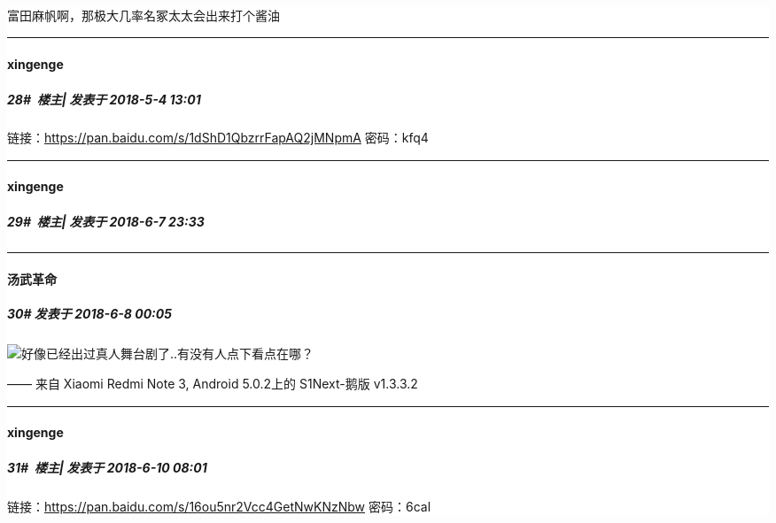 


富田麻帆啊，那极大几率名冢太太会出来打个酱油







-----

####  xingenge  
##### 28#         楼主| 发表于 2018-5-4 13:01




链接：https://pan.baidu.com/s/1dShD1QbzrrFapAQ2jMNpmA 密码：kfq4








-----

####  xingenge  
##### 29#         楼主| 发表于 2018-6-7 23:33













-----

####  汤武革命  
##### 30#       发表于 2018-6-8 00:05



![](https://static.saraba1st.com/image/smiley/face2017/069.png)好像已经出过真人舞台剧了..有没有人点下看点在哪？

—— 来自 Xiaomi Redmi Note 3, Android 5.0.2上的 S1Next-鹅版 v1.3.3.2







-----

####  xingenge  
##### 31#         楼主| 发表于 2018-6-10 08:01




链接：https://pan.baidu.com/s/16ou5nr2Vcc4GetNwKNzNbw 密码：6cal
